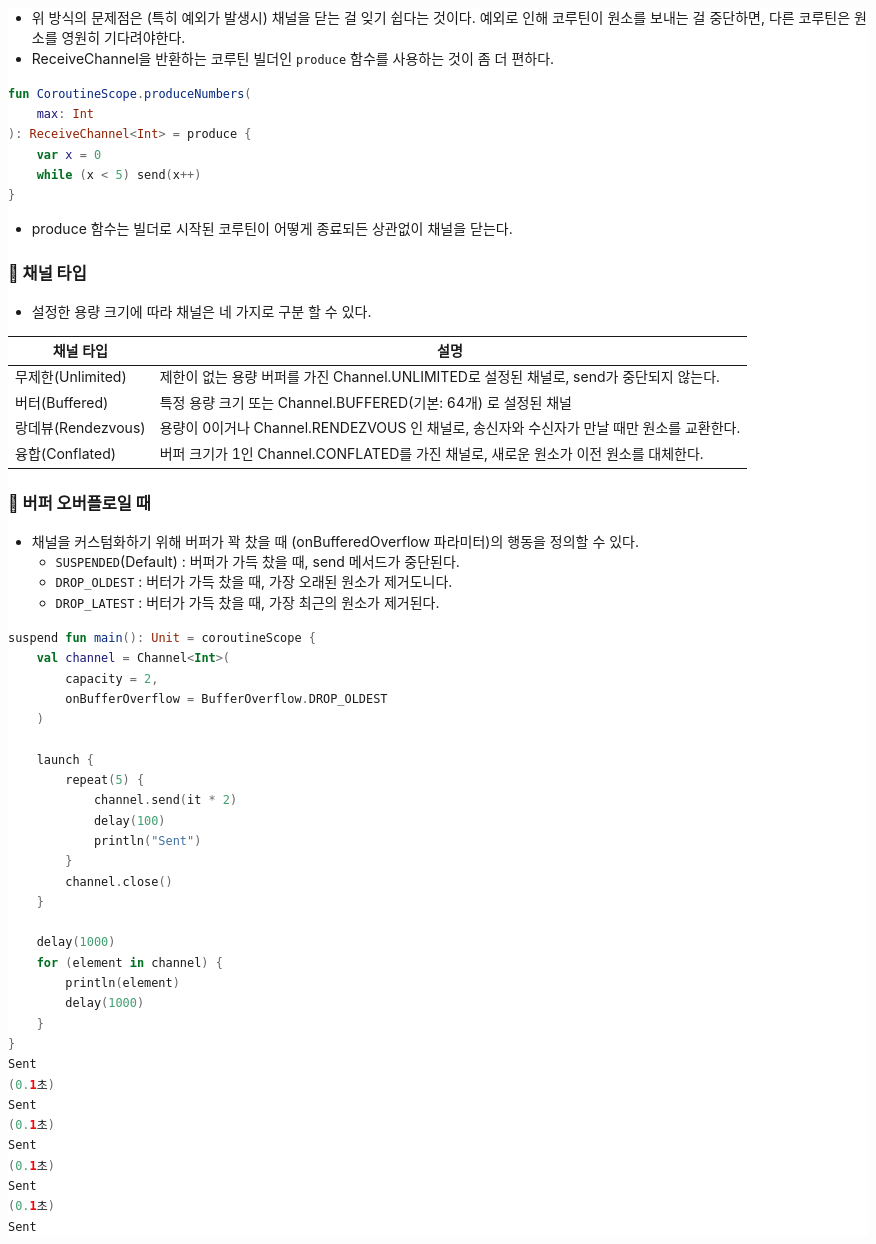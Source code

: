 
- 위 방식의 문제점은 (특히 예외가 발생시) 채널을 닫는 걸 잊기 쉽다는 것이다. 예외로 인해 코루틴이 원소를 보내는 걸 중단하면, 다른 코루틴은 원소를 영원히 기다려야한다.
- ReceiveChannel을 반환하는 코루틴 빌더인 `produce` 함수를 사용하는 것이 좀 더 편하다.

```kotlin
fun CoroutineScope.produceNumbers(
    max: Int
): ReceiveChannel<Int> = produce { 
    var x = 0
    while (x < 5) send(x++)
}
```

- produce 함수는 빌더로 시작된 코루틴이 어떻게 종료되든 상관없이 채널을 닫는다.

### 📌 채널 타입

- 설정한 용량 크기에 따라 채널은 네 가지로 구분 할 수 있다.

| 채널 타입 | 설명 |
| --- | --- |
| 무제한(Unlimited) | 제한이 없는 용량 버퍼를 가진 Channel.UNLIMITED로 설정된 채널로, send가 중단되지 않는다. |
| 버터(Buffered) | 특정 용량 크기 또는 Channel.BUFFERED(기본: 64개) 로 설정된 채널 |
| 랑데뷰(Rendezvous) | 용량이 0이거나 Channel.RENDEZVOUS 인 채널로, 송신자와 수신자가 만날 때만 원소를 교환한다. |
| 융합(Conflated) | 버퍼 크기가 1인 Channel.CONFLATED를 가진 채널로, 새로운 원소가 이전 원소를 대체한다. |

### 📌 버퍼 오버플로일 때

- 채널을 커스텀화하기 위해 버퍼가 꽉 찼을 때 (onBufferedOverflow 파라미터)의 행동을 정의할 수 있다.
    - `SUSPENDED`(Default) : 버퍼가 가득 찼을 때, send 메서드가 중단된다.
    - `DROP_OLDEST` : 버터가 가득 찼을 때, 가장 오래된 원소가 제거도니다.
    - `DROP_LATEST` : 버터가 가득 찼을 때, 가장 최근의 원소가 제거된다.

```kotlin
suspend fun main(): Unit = coroutineScope {
    val channel = Channel<Int>(
        capacity = 2,
        onBufferOverflow = BufferOverflow.DROP_OLDEST
    )

    launch { 
        repeat(5) {
            channel.send(it * 2)
            delay(100)
            println("Sent")
        }
        channel.close()
    }

    delay(1000)
    for (element in channel) {
        println(element)
        delay(1000)
    }
}
Sent
(0.1초)
Sent
(0.1초)
Sent
(0.1초)
Sent
(0.1초)
Sent
```